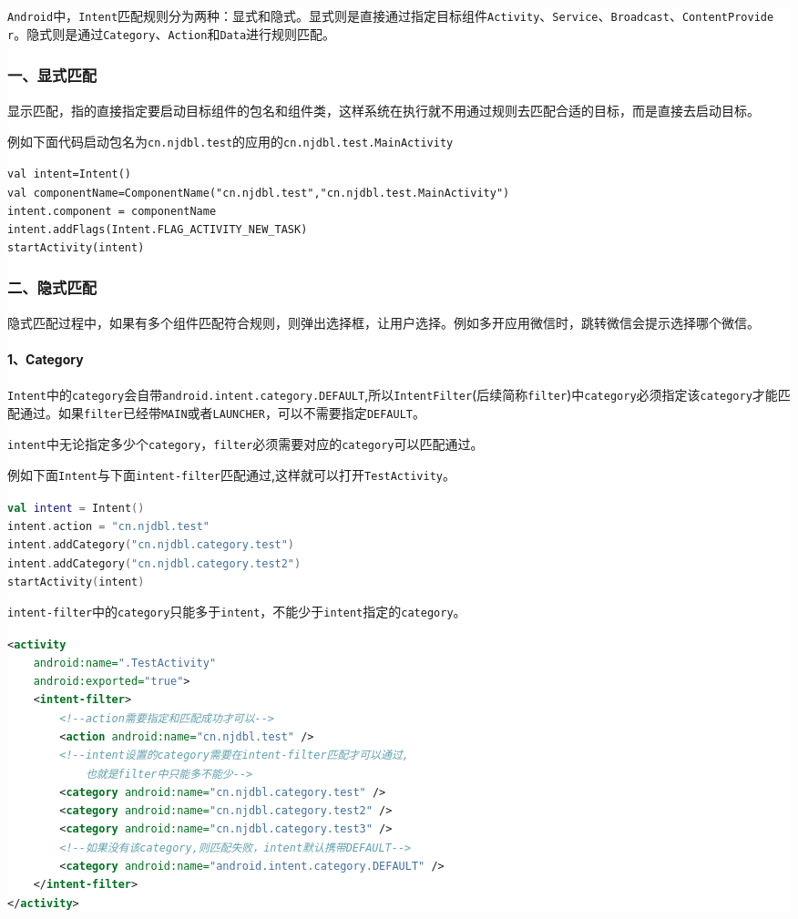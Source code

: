 `Android`中，`Intent`匹配规则分为两种：显式和隐式。显式则是直接通过指定目标组件`Activity`、`Service`、`Broadcast`、`ContentProvider`。隐式则是通过`Category`、`Action`和`Data`进行规则匹配。

### 一、显式匹配

显示匹配，指的直接指定要启动目标组件的包名和组件类，这样系统在执行就不用通过规则去匹配合适的目标，而是直接去启动目标。

例如下面代码启动包名为`cn.njdbl.test`的应用的`cn.njdbl.test.MainActivity`

```
val intent=Intent()
val componentName=ComponentName("cn.njdbl.test","cn.njdbl.test.MainActivity")
intent.component = componentName
intent.addFlags(Intent.FLAG_ACTIVITY_NEW_TASK)
startActivity(intent)
```

### 二、隐式匹配

隐式匹配过程中，如果有多个组件匹配符合规则，则弹出选择框，让用户选择。例如多开应用微信时，跳转微信会提示选择哪个微信。

#### 1、Category
`Intent`中的`category`会自带`android.intent.category.DEFAULT`,所以`IntentFilter`(后续简称`filter`)中`category`必须指定该`category`才能匹配通过。如果`filter`已经带`MAIN`或者`LAUNCHER`，可以不需要指定`DEFAULT`。

`intent`中无论指定多少个`category`，`filter`必须需要对应的`category`可以匹配通过。

例如下面`Intent`与下面`intent-filter`匹配通过,这样就可以打开`TestActivity`。

```kotlin
val intent = Intent()
intent.action = "cn.njdbl.test"
intent.addCategory("cn.njdbl.category.test")
intent.addCategory("cn.njdbl.category.test2")
startActivity(intent)
```

`intent-filter`中的`category`只能多于`intent`，不能少于`intent`指定的`category`。

```xml
<activity
    android:name=".TestActivity"
    android:exported="true">
    <intent-filter>
        <!--action需要指定和匹配成功才可以-->
        <action android:name="cn.njdbl.test" />
        <!--intent设置的category需要在intent-filter匹配才可以通过,
            也就是filter中只能多不能少-->
        <category android:name="cn.njdbl.category.test" />
        <category android:name="cn.njdbl.category.test2" />
        <category android:name="cn.njdbl.category.test3" />
        <!--如果没有该category,则匹配失败，intent默认携带DEFAULT-->
        <category android:name="android.intent.category.DEFAULT" />
    </intent-filter>
</activity>
```
